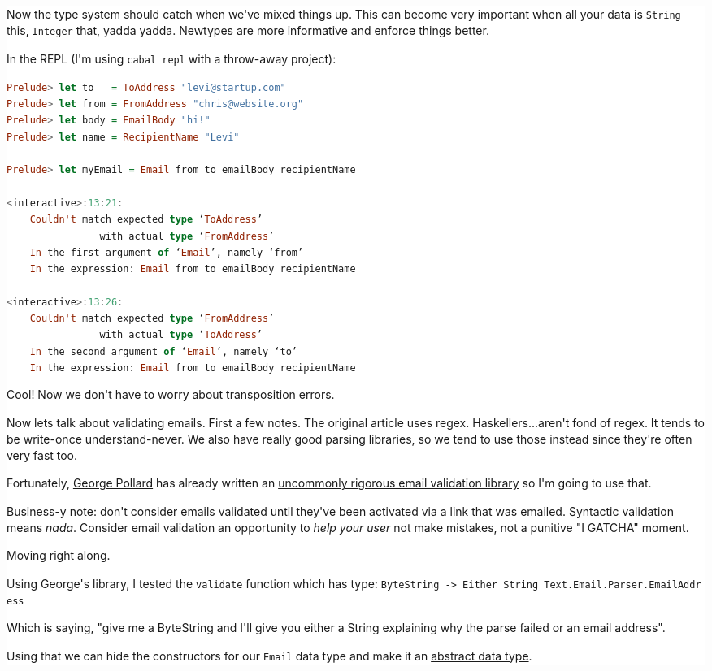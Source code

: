Now the type system should catch when we've mixed things up. This can
become very important when all your data is `String` this, `Integer`
that, yadda yadda. Newtypes are more informative and enforce things
better.

In the REPL (I'm using `cabal repl` with a throw-away project):

```haskell
Prelude> let to   = ToAddress "levi@startup.com"
Prelude> let from = FromAddress "chris@website.org"
Prelude> let body = EmailBody "hi!"
Prelude> let name = RecipientName "Levi"

Prelude> let myEmail = Email from to emailBody recipientName

<interactive>:13:21:
    Couldn't match expected type ‘ToAddress’
                with actual type ‘FromAddress’
    In the first argument of ‘Email’, namely ‘from’
    In the expression: Email from to emailBody recipientName

<interactive>:13:26:
    Couldn't match expected type ‘FromAddress’
                with actual type ‘ToAddress’
    In the second argument of ‘Email’, namely ‘to’
    In the expression: Email from to emailBody recipientName
```

Cool! Now we don't have to worry about transposition errors.

Now lets talk about validating emails. First a few notes. The original
article uses regex. Haskellers...aren't fond of regex. It tends to be
write-once understand-never. We also have really good parsing
libraries, so we tend to use those instead since they're often very
fast too.

Fortunately, [George Pollard](https://twitter.com/porges) has already
written an
[uncommonly rigorous email validation library](https://hackage.haskell.org/package/email-validate)
so I'm going to use that.

Business-y note: don't consider emails validated until they've been
activated via a link that was emailed. Syntactic validation means
*nada*. Consider email validation an opportunity to *help your user*
not make mistakes, not a punitive "I GATCHA" moment.

Moving right along.

Using George's library, I tested the `validate` function which has
type: `ByteString -> Either String Text.Email.Parser.EmailAddress`

Which is saying, "give me a ByteString and I'll give you either a
String explaining why the parse failed or an email address".

Using that we can hide the constructors for our `Email` data type and
make it an
[abstract data type](http://web.cecs.pdx.edu/~sheard/course/Cs163/Doc/AbstractDataTypes.html).
